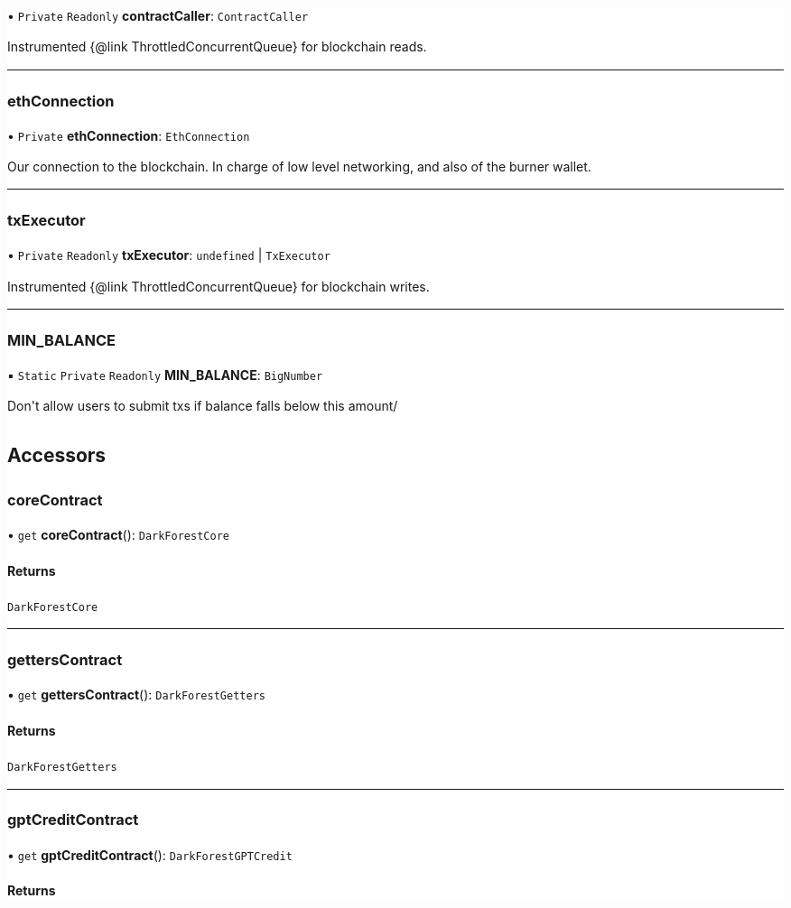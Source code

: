 • `Private` `Readonly` **contractCaller**: `ContractCaller`

Instrumented {@link ThrottledConcurrentQueue} for blockchain reads.

---

### ethConnection

• `Private` **ethConnection**: `EthConnection`

Our connection to the blockchain. In charge of low level networking, and also of the burner
wallet.

---

### txExecutor

• `Private` `Readonly` **txExecutor**: `undefined` \| `TxExecutor`

Instrumented {@link ThrottledConcurrentQueue} for blockchain writes.

---

### MIN_BALANCE

▪ `Static` `Private` `Readonly` **MIN_BALANCE**: `BigNumber`

Don't allow users to submit txs if balance falls below this amount/

## Accessors

### coreContract

• `get` **coreContract**(): `DarkForestCore`

#### Returns

`DarkForestCore`

---

### gettersContract

• `get` **gettersContract**(): `DarkForestGetters`

#### Returns

`DarkForestGetters`

---

### gptCreditContract

• `get` **gptCreditContract**(): `DarkForestGPTCredit`

#### Returns

